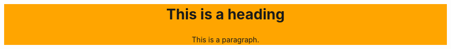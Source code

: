 <!DOCTYPE html>
<html>
<head>
<style>
body 
  {background-color: midnightblack; text-align:center;}
</style>
<title>HTML Tutorial</title>
</head>
<body style="background-color:orange;">

  
<h1>This is a heading</h1>
<p>This is a paragraph.</p>

</body>
</html>
